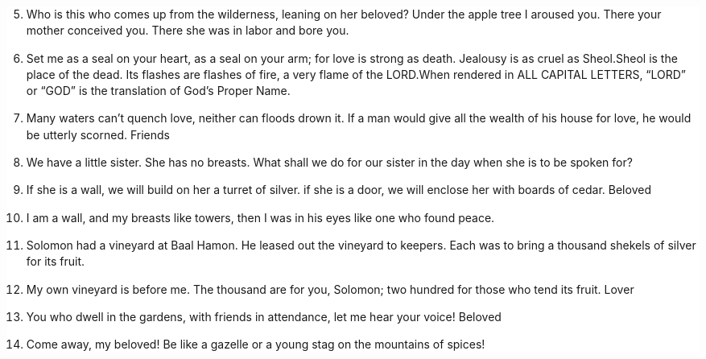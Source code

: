 5. Who is this who comes up from the wilderness, leaning on her beloved?   Under the apple tree I aroused you. There your mother conceived you. There she was in labor and bore you.   

6. Set me as a seal on your heart, as a seal on your arm; for love is strong as death. Jealousy is as cruel as Sheol.Sheol is the place of the dead. Its flashes are flashes of fire, a very flame of the LORD.When rendered in ALL CAPITAL LETTERS, “LORD” or “GOD” is the translation of God’s Proper Name. 

7. Many waters can’t quench love, neither can floods drown it. If a man would give all the wealth of his house for love, he would be utterly scorned.  Friends  

8. We have a little sister. She has no breasts. What shall we do for our sister in the day when she is to be spoken for?   

9. If she is a wall, we will build on her a turret of silver. if she is a door, we will enclose her with boards of cedar.  Beloved  

10. I am a wall, and my breasts like towers, then I was in his eyes like one who found peace. 

11. Solomon had a vineyard at Baal Hamon. He leased out the vineyard to keepers. Each was to bring a thousand shekels of silver for its fruit. 

12. My own vineyard is before me. The thousand are for you, Solomon; two hundred for those who tend its fruit.  Lover  

13. You who dwell in the gardens, with friends in attendance, let me hear your voice!  Beloved  

14. Come away, my beloved! Be like a gazelle or a young stag on the mountains of spices!     